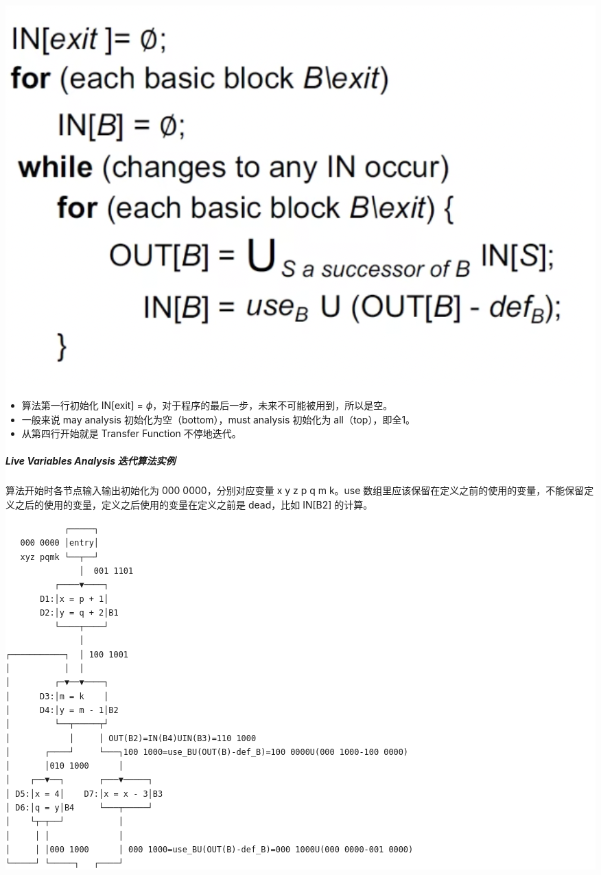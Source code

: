 ![image-20221101152421521](assets/image-20221101152421521.png)

- 算法第一行初始化 IN[exit] = $\phi$，对于程序的最后一步，未来不可能被用到，所以是空。
- 一般来说 may analysis 初始化为空（bottom），must analysis 初始化为 all（top），即全1。
- 从第四行开始就是 Transfer Function 不停地迭代。

##### Live Variables Analysis 迭代算法实例

算法开始时各节点输入输出初始化为 000 0000，分别对应变量 x y z p q m k。use 数组里应该保留在定义之前的使用的变量，不能保留定义之后的使用的变量，定义之后使用的变量在定义之前是 dead，比如 IN[B2] 的计算。

```
            ┌─────┐
   000 0000 │entry│
   xyz pqmk └──┬──┘
               │  001 1101
          ┌────▼────┐
       D1:│x = p + 1│
       D2:│y = q + 2│B1
          └────┬────┘
               │
┌───────────┐  │ 100 1001
│           │  │
│         ┌─▼──▼────┐
│      D3:│m = k    │
│      D4:│y = m - 1│B2
│         └──┬─────┬┘
│            │     │ OUT(B2)=IN(B4)UIN(B3)=110 1000
│       ┌────┘     └───┐100 1000=use_BU(OUT(B)-def_B)=100 0000U(000 1000-100 0000)
│       │010 1000      │
│    ┌──▼──┐       ┌───▼─────┐
│ D5:│x = 4│    D7:│x = x - 3│B3
│ D6:│q = y│B4     └───┬─────┘
│    └┬─┬──┘           │
│     │ │              │
│     │ │000 1000      │ 000 1000=use_BU(OUT(B)-def_B)=000 1000U(000 0000-001 0000)
└─────┘ └─────┐   ┌────┘
```
